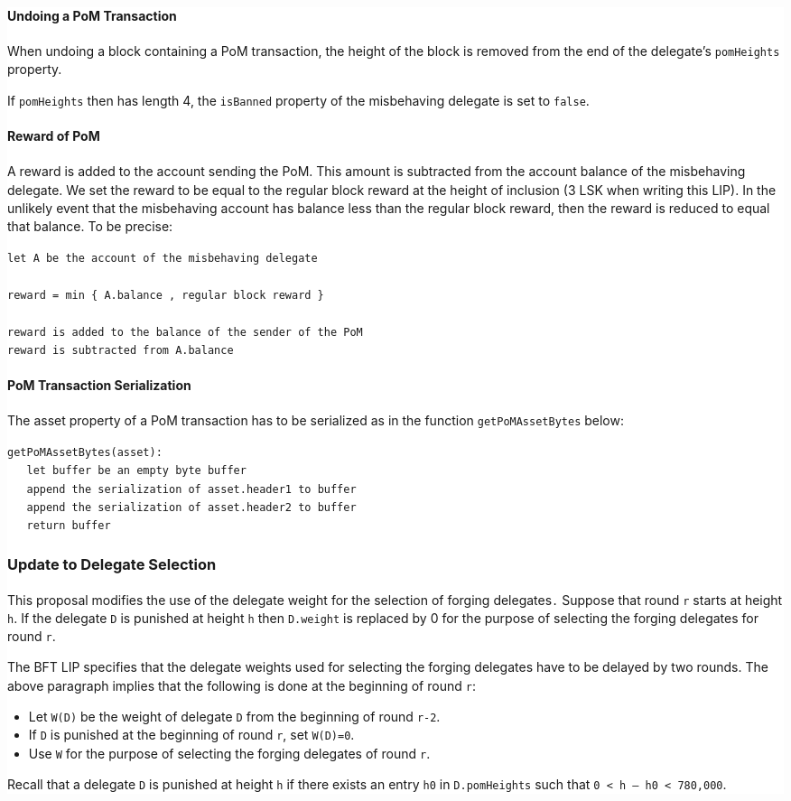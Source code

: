 
#### Undoing a PoM Transaction

When undoing a block containing a PoM transaction, the height of the block is removed from the end of the delegate’s `pomHeights` property.

If `pomHeights` then has length 4, the `isBanned` property of the misbehaving delegate is set to `false`.


#### Reward of PoM

A reward is added to the account sending the PoM. This amount is subtracted from the account balance of the misbehaving delegate. We set the reward to be equal to the regular block reward at the height of inclusion (3 LSK when writing this LIP). In the unlikely event that the misbehaving account has balance less than the regular block reward, then the reward is reduced to equal that balance. To be precise: 


```
let A be the account of the misbehaving delegate

reward = min { A.balance , regular block reward }

reward is added to the balance of the sender of the PoM
reward is subtracted from A.balance
```


#### PoM Transaction Serialization

The asset property of a PoM transaction has to be serialized as in the function `getPoMAssetBytes` below:

```
getPoMAssetBytes(asset):
   let buffer be an empty byte buffer
   append the serialization of asset.header1 to buffer
   append the serialization of asset.header2 to buffer
   return buffer
```


### Update to Delegate Selection

This proposal modifies the use of the delegate weight for the selection of forging delegates`.` Suppose that round `r` starts at height `h`. If the delegate `D` is punished at height `h` then `D.weight` is replaced by 0 for the purpose of selecting the forging delegates for round `r`. 

The BFT LIP specifies that the delegate weights used for selecting the forging delegates have to be delayed by two rounds. The above paragraph implies that the following is done at the beginning of round `r`: 


*   Let `W(D)` be the weight of delegate `D` from the beginning of round `r-2`.
*   If `D` is punished at the beginning of round `r`, set `W(D)=0`.
*   Use `W` for the purpose of selecting the forging delegates of round `r`.

Recall that a delegate `D` is punished at height `h` if there exists an entry `h0` in `D.pomHeights` such that `0 < h – h0 < 780,000`.
